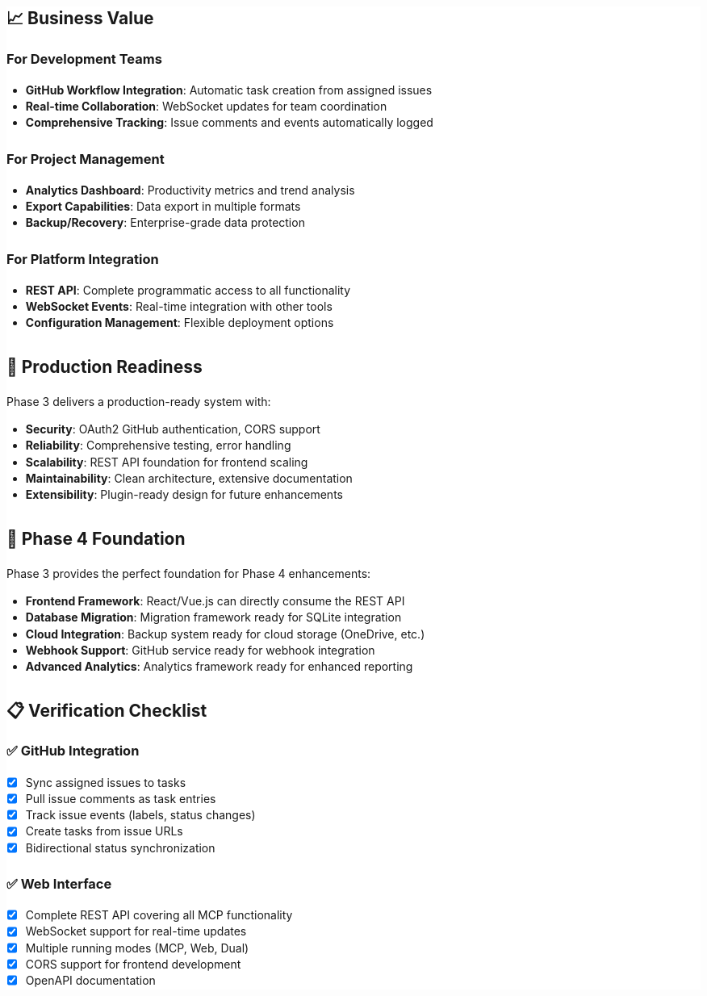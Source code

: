## 📈 Business Value

### For Development Teams
- **GitHub Workflow Integration**: Automatic task creation from assigned issues
- **Real-time Collaboration**: WebSocket updates for team coordination
- **Comprehensive Tracking**: Issue comments and events automatically logged

### For Project Management
- **Analytics Dashboard**: Productivity metrics and trend analysis
- **Export Capabilities**: Data export in multiple formats
- **Backup/Recovery**: Enterprise-grade data protection

### For Platform Integration
- **REST API**: Complete programmatic access to all functionality
- **WebSocket Events**: Real-time integration with other tools
- **Configuration Management**: Flexible deployment options

## 🚀 Production Readiness

Phase 3 delivers a production-ready system with:

- **Security**: OAuth2 GitHub authentication, CORS support
- **Reliability**: Comprehensive testing, error handling
- **Scalability**: REST API foundation for frontend scaling
- **Maintainability**: Clean architecture, extensive documentation
- **Extensibility**: Plugin-ready design for future enhancements

## 🔮 Phase 4 Foundation

Phase 3 provides the perfect foundation for Phase 4 enhancements:

- **Frontend Framework**: React/Vue.js can directly consume the REST API
- **Database Migration**: Migration framework ready for SQLite integration
- **Cloud Integration**: Backup system ready for cloud storage (OneDrive, etc.)
- **Webhook Support**: GitHub service ready for webhook integration
- **Advanced Analytics**: Analytics framework ready for enhanced reporting

## 📋 Verification Checklist

### ✅ GitHub Integration
- [x] Sync assigned issues to tasks
- [x] Pull issue comments as task entries
- [x] Track issue events (labels, status changes)
- [x] Create tasks from issue URLs
- [x] Bidirectional status synchronization

### ✅ Web Interface
- [x] Complete REST API covering all MCP functionality
- [x] WebSocket support for real-time updates
- [x] Multiple running modes (MCP, Web, Dual)
- [x] CORS support for frontend development
- [x] OpenAPI documentation
